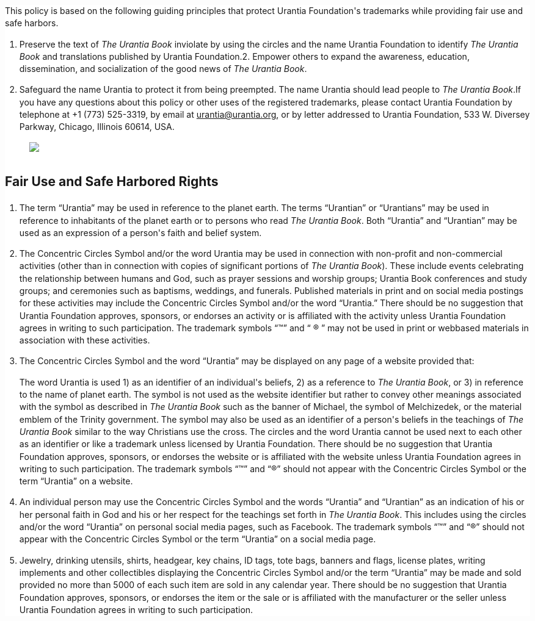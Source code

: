 This policy is based on the following guiding principles that protect Urantia Foundation's trademarks while providing fair use and safe harbors.

1. Preserve the text of _The Urantia Book_ inviolate by using the circles and the name Urantia Foundation to identify _The Urantia Book_ and translations published by Urantia Foundation.2. Empower others to expand the awareness, education, dissemination, and socialization of the good news of _The Urantia Book_.

2. Safeguard the name Urantia to protect it from being preempted. The name Urantia should lead people to _The Urantia Book_.If you have any questions about this policy or other uses of the registered trademarks, please contact Urantia Foundation by telephone at +1 (773) 525-3319, by email at urantia@urantia.org, or by letter addressed to Urantia Foundation, 533 W. Diversey Parkway, Chicago, Illinois 60614, USA.

<figure id="Figure_4" class="image urantiapedia">
<img src="/image/article/UF_News_Online/2017_10/014.jpg">
</figure>

## Fair Use and Safe Harbored Rights

1. The term “Urantia” may be used in reference to the planet earth. The terms “Urantian” or “Urantians” may be used in reference to inhabitants of the planet earth or to persons who read _The Urantia Book_. Both “Urantia” and “Urantian” may be used as an expression of a person's faith and belief system.

2. The Concentric Circles Symbol and/or the word Urantia may be used in connection with non-profit and non-commercial activities (other than in connection with copies of significant portions of _The Urantia Book_). These include events celebrating the relationship between humans and God, such as prayer sessions and worship groups; Urantia Book conferences and study groups; and ceremonies such as baptisms, weddings, and funerals. Published materials in print and on social media postings for these activities may include the Concentric Circles Symbol and/or the word “Urantia.” There should be no suggestion that Urantia Foundation approves, sponsors, or endorses an activity or is affiliated with the activity unless Urantia Foundation agrees in writing to such participation. The trademark symbols “&trade;” and “ &reg; ” may not be used in print or webbased materials in association with these activities.

3. The Concentric Circles Symbol and the word “Urantia” may be displayed on any page of a website provided that:

	The word Urantia is used 1) as an identifier of an individual's beliefs, 2) as a reference to _The Urantia Book_, or 3) in reference to the name of planet earth. The symbol is not used as the website identifier but rather to convey other meanings associated with the symbol as described in _The Urantia Book_ such as the banner of Michael, the symbol of Melchizedek, or the material emblem of the Trinity government. The symbol may also be used as an identifier of a person's beliefs in the teachings of _The Urantia Book_ similar to the way Christians use the cross. The circles and the word Urantia cannot be used next to each other as an identifier or like a trademark unless licensed by Urantia Foundation. There should be no suggestion that Urantia Foundation approves, sponsors, or endorses the website or is affiliated with the website unless Urantia Foundation agrees in writing to such participation. The trademark symbols “&trade;” and “&reg;” should not appear with the Concentric Circles Symbol or the term “Urantia” on a website.

4. An individual person may use the Concentric Circles Symbol and the words “Urantia” and “Urantian” as an indication of his or her personal faith in God and his or her respect for the teachings set forth in _The Urantia Book_. This includes using the circles and/or the word “Urantia” on personal social media pages, such as Facebook. The trademark symbols “&trade;” and “&reg;” should not appear with the Concentric Circles Symbol or the term “Urantia” on a social media page.
5. Jewelry, drinking utensils, shirts, headgear, key chains, ID tags, tote bags, banners and flags, license plates, writing implements and other collectibles displaying the Concentric Circles Symbol and/or the term “Urantia” may be made and sold provided no more than 5000 of each such item are sold in any calendar year. There should be no suggestion that Urantia Foundation approves, sponsors, or endorses the item or the sale or is affiliated with the manufacturer or the seller unless Urantia Foundation agrees in writing to such participation.
